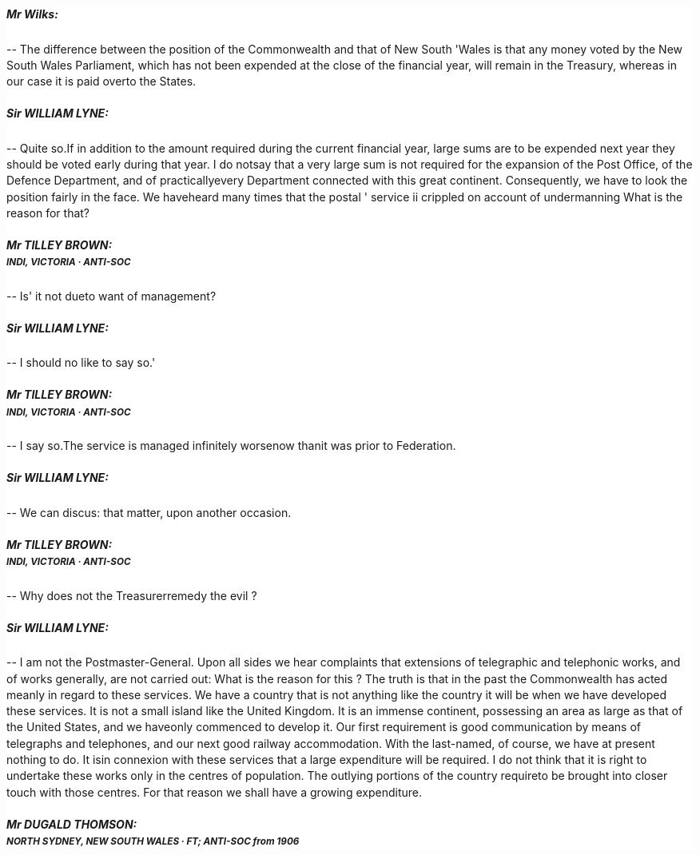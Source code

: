 ##### Mr Wilks:

-- The difference between the position of the Commonwealth and that of New South 'Wales is that any money voted by the New South Wales Parliament, which has not been expended at the close of the financial year, will remain in the Treasury, whereas in our case it is paid overto the States. 

##### Sir WILLIAM LYNE:

-- Quite so.If in addition to the amount required during the current financial year, large sums are to be expended next year they should be voted early during that year. I do notsay that a very large sum is not required for the expansion of the Post Office, of the Defence Department, and of practicallyevery Department connected with this great continent. Consequently, we have to look the position fairly in the face. We haveheard many times that the postal ' service ii crippled on account of undermanning What is the reason for that? 

##### Mr TILLEY BROWN:<br><small class="text-muted">INDI, VICTORIA &middot; ANTI-SOC</small>

-- Is' it not dueto want of management? 

##### Sir WILLIAM LYNE:

-- I should no like to say so.' 

##### Mr TILLEY BROWN:<br><small class="text-muted">INDI, VICTORIA &middot; ANTI-SOC</small>

-- I say so.The service is managed infinitely worsenow thanit was prior to Federation. 

##### Sir WILLIAM LYNE:

-- We can discus: that matter, upon another occasion. 

##### Mr TILLEY BROWN:<br><small class="text-muted">INDI, VICTORIA &middot; ANTI-SOC</small>

-- Why does not the Treasurerremedy the evil ? 

##### Sir WILLIAM LYNE:

-- I am not the Postmaster-General. Upon all sides we hear complaints that extensions of telegraphic and telephonic works, and of works generally, are not carried out: What is the reason for this ? The truth is that in the past the Commonwealth has acted meanly in regard to these services. We have a country that is not anything like the country it will be when we have developed these services. It is not a small island like the United Kingdom. It is an immense continent, possessing an area as large as that of the United States, and we haveonly commenced to develop it. Our first requirement is good communication by means of telegraphs and telephones, and our next good railway accommodation. With the last-named, of course, we have at present nothing to do. It isin connexion with these services that a large expenditure will be required. I do not think that it is right to undertake these works only in the centres of population. The outlying portions of the country requireto be brought into closer touch with those centres. For that reason we shall have a growing expenditure. 

##### Mr DUGALD THOMSON:<br><small class="text-muted">NORTH SYDNEY, NEW SOUTH WALES &middot; FT; ANTI-SOC from 1906</small>
